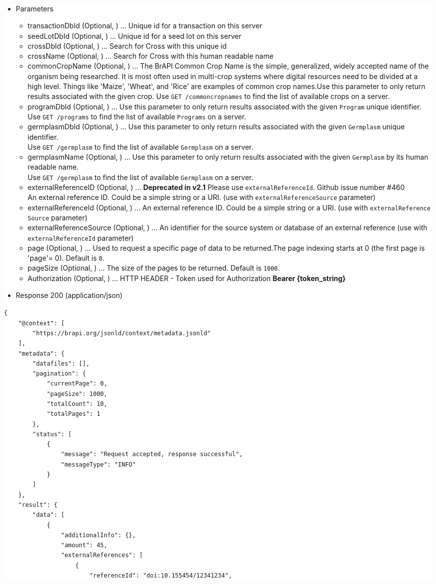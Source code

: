 
 

+ Parameters
    + transactionDbId (Optional, ) ... Unique id for a transaction on this server
    + seedLotDbId (Optional, ) ... Unique id for a seed lot on this server
    + crossDbId (Optional, ) ... Search for Cross with this unique id
    + crossName (Optional, ) ... Search for Cross with this human readable name
    + commonCropName (Optional, ) ... The BrAPI Common Crop Name is the simple, generalized, widely accepted name of the organism being researched. It is most often used in multi-crop systems where digital resources need to be divided at a high level. Things like 'Maize', 'Wheat', and 'Rice' are examples of common crop names.Use this parameter to only return results associated with the given crop. Use `GET /commoncropnames` to find the list of available crops on a server.
    + programDbId (Optional, ) ... Use this parameter to only return results associated with the given `Program` unique identifier. <br/>Use `GET /programs` to find the list of available `Programs` on a server.
    + germplasmDbId (Optional, ) ... Use this parameter to only return results associated with the given `Germplasm` unique identifier. <br/>Use `GET /germplasm` to find the list of available `Germplasm` on a server.
    + germplasmName (Optional, ) ... Use this parameter to only return results associated with the given `Germplasm` by its human readable name. <br/>Use `GET /germplasm` to find the list of available `Germplasm` on a server.
    + externalReferenceID (Optional, ) ... **Deprecated in v2.1** Please use `externalReferenceId`. Github issue number #460 <br>An external reference ID. Could be a simple string or a URI. (use with `externalReferenceSource` parameter)
    + externalReferenceId (Optional, ) ... An external reference ID. Could be a simple string or a URI. (use with `externalReferenceSource` parameter)
    + externalReferenceSource (Optional, ) ... An identifier for the source system or database of an external reference (use with `externalReferenceId` parameter)
    + page (Optional, ) ... Used to request a specific page of data to be returned.The page indexing starts at 0 (the first page is 'page'= 0). Default is `0`.
    + pageSize (Optional, ) ... The size of the pages to be returned. Default is `1000`.
    + Authorization (Optional, ) ... HTTP HEADER - Token used for Authorization <strong> Bearer {token_string} </strong>




+ Response 200 (application/json)
```
{
    "@context": [
        "https://brapi.org/jsonld/context/metadata.jsonld"
    ],
    "metadata": {
        "datafiles": [],
        "pagination": {
            "currentPage": 0,
            "pageSize": 1000,
            "totalCount": 10,
            "totalPages": 1
        },
        "status": [
            {
                "message": "Request accepted, response successful",
                "messageType": "INFO"
            }
        ]
    },
    "result": {
        "data": [
            {
                "additionalInfo": {},
                "amount": 45,
                "externalReferences": [
                    {
                        "referenceId": "doi:10.155454/12341234",
```